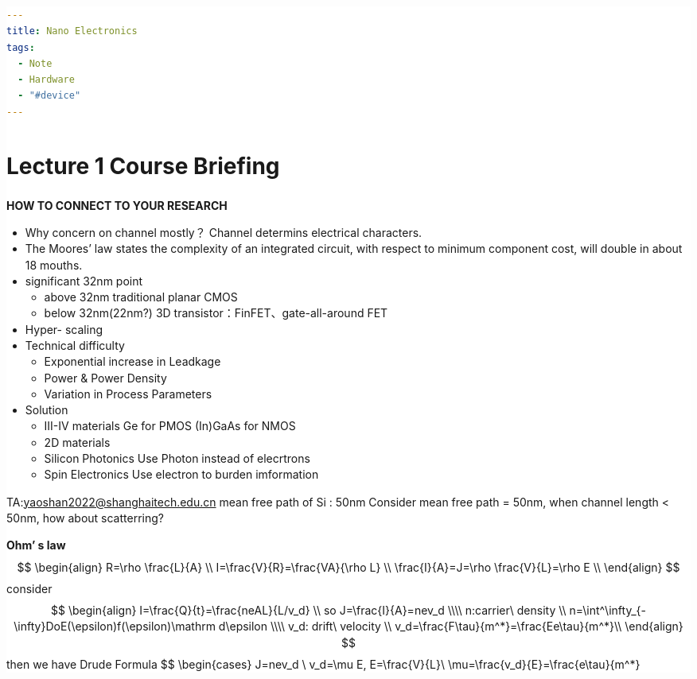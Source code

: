 ```yaml
---
title: Nano Electronics
tags:
  - Note
  - Hardware
  - "#device"
---
```

# Lecture 1 Course Briefing
**HOW TO CONNECT TO YOUR RESEARCH**
- Why concern on channel mostly？
    Channel determins electrical characters.
- The Moores’ law states
    the complexity of an integrated circuit, with respect to minimum component cost, will double in about 18 mouths.
-  significant 32nm point
    - above 32nm
        traditional planar CMOS
    - below 32nm(22nm?)
        3D transistor：FinFET、gate-all-around FET
- Hyper- scaling
- Technical difficulty
    - Exponential increase in Leadkage
    - Power & Power Density
    - Variation in Process Parameters
- Solution
    - III-IV materials
        Ge for PMOS
        (In)GaAs for NMOS
    - 2D materials
    - Silicon Photonics
        Use Photon instead of elecrtrons
    - Spin Electronics
        Use electron to burden imformation

TA:yaoshan2022@shanghaitech.edu.cn
mean free path of Si : 50nm
Consider mean free path = 50nm, when channel length < 50nm, how about scatterring?

**Ohm’ s law**
$$
\begin{align}
R=\rho \frac{L}{A} \\
I=\frac{V}{R}=\frac{VA}{\rho L} \\
\frac{I}{A}=J=\rho \frac{V}{L}=\rho E \\
\end{align}
$$
consider 
$$
\begin{align}
I=\frac{Q}{t}=\frac{neAL}{L/v_d} \\
so J=\frac{I}{A}=nev_d \\\\
n:carrier\ density \\  n=\int^\infty_{-\infty}DoE(\epsilon)f(\epsilon)\mathrm d\epsilon \\\\
v_d: drift\ velocity \\ v_d=\frac{F\tau}{m^*}=\frac{Ee\tau}{m^*}\\
\end{align}
$$
then we have Drude Formula
$$
\begin{cases}
J=nev_d \\
v_d=\mu E,  E=\frac{V}{L}\\
\mu=\frac{v_d}{E}=\frac{e\tau}{m^*}